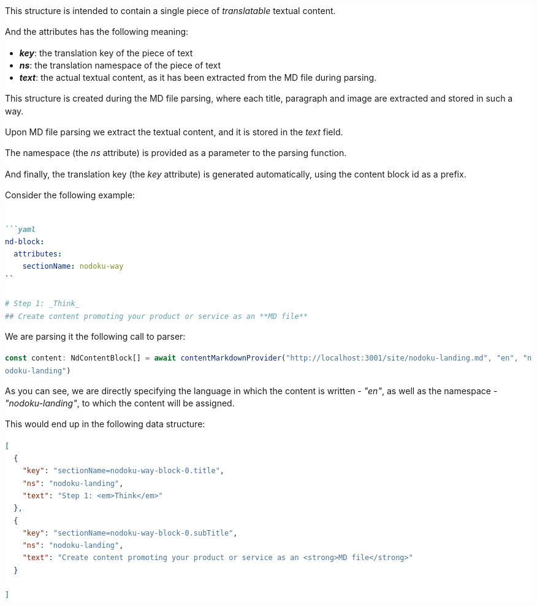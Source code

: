 This structure is intended to contain a single piece of _translatable_ textual content.

And the attributes has the following meaning:
- **_key_**: the translation key of the piece of text
- **_ns_**: the translation namespace of the piece of text
- **_text_**: the actual textual content, as it has been extracted from the MD file during parsing.

This structure is created during the MD file parsing, where each title, paragraph and image are extracted and stored in such a way.

Upon MD file parsing we extract the textual content, and it is stored in the _text_ field.

The namespace (the _ns_ attribute) is provided as a parameter to the parsing function. 

And finally, the translation key (the _key_ attribute) is generated automatically, using the content block id as a prefix.

Consider the following example:

```markdown

```yaml
nd-block:
  attributes:
    sectionName: nodoku-way
``

# Step 1: _Think_
## Create content promoting your product or service as an **MD file**

```

We are parsing it the following call to parser:

```ts
const content: NdContentBlock[] = await contentMarkdownProvider("http://localhost:3001/site/nodoku-landing.md", "en", "nodoku-landing")
```

As you can see, we are directly specifying the language in which the content is written - _"en"_, as well as the namespace - _"nodoku-landing"_, to which the content will be assigned.



This would end up in the following data structure:

```json
[
  {
    "key": "sectionName=nodoku-way-block-0.title",
    "ns": "nodoku-landing",
    "text": "Step 1: <em>Think</em>"
  },
  {
    "key": "sectionName=nodoku-way-block-0.subTitle",
    "ns": "nodoku-landing",
    "text": "Create content promoting your product or service as an <strong>MD file</strong>"
  }

]
```
